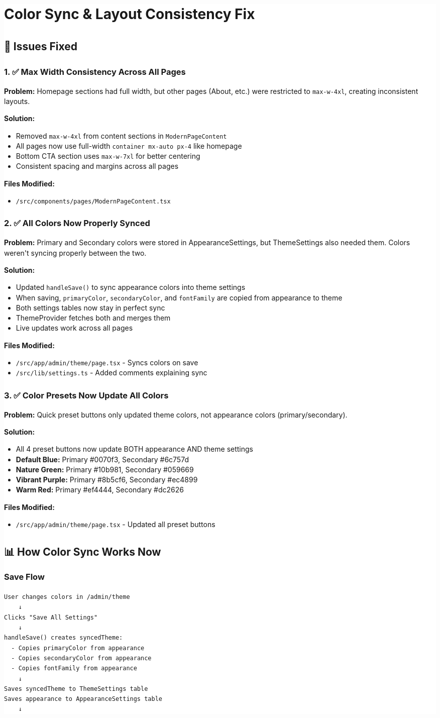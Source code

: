 # Color Sync & Layout Consistency Fix

## 🎯 Issues Fixed

### 1. ✅ Max Width Consistency Across All Pages
**Problem:** Homepage sections had full width, but other pages (About, etc.) were restricted to `max-w-4xl`, creating inconsistent layouts.

**Solution:**
- Removed `max-w-4xl` from content sections in `ModernPageContent`
- All pages now use full-width `container mx-auto px-4` like homepage
- Bottom CTA section uses `max-w-7xl` for better centering
- Consistent spacing and margins across all pages

**Files Modified:**
- `/src/components/pages/ModernPageContent.tsx`

### 2. ✅ All Colors Now Properly Synced
**Problem:** Primary and Secondary colors were stored in AppearanceSettings, but ThemeSettings also needed them. Colors weren't syncing properly between the two.

**Solution:**
- Updated `handleSave()` to sync appearance colors into theme settings
- When saving, `primaryColor`, `secondaryColor`, and `fontFamily` are copied from appearance to theme
- Both settings tables now stay in perfect sync
- ThemeProvider fetches both and merges them
- Live updates work across all pages

**Files Modified:**
- `/src/app/admin/theme/page.tsx` - Syncs colors on save
- `/src/lib/settings.ts` - Added comments explaining sync

### 3. ✅ Color Presets Now Update All Colors
**Problem:** Quick preset buttons only updated theme colors, not appearance colors (primary/secondary).

**Solution:**
- All 4 preset buttons now update BOTH appearance AND theme settings
- **Default Blue:** Primary #0070f3, Secondary #6c757d
- **Nature Green:** Primary #10b981, Secondary #059669
- **Vibrant Purple:** Primary #8b5cf6, Secondary #ec4899
- **Warm Red:** Primary #ef4444, Secondary #dc2626

**Files Modified:**
- `/src/app/admin/theme/page.tsx` - Updated all preset buttons

## 📊 How Color Sync Works Now

### Save Flow
```
User changes colors in /admin/theme
    ↓
Clicks "Save All Settings"
    ↓
handleSave() creates syncedTheme:
  - Copies primaryColor from appearance
  - Copies secondaryColor from appearance
  - Copies fontFamily from appearance
    ↓
Saves syncedTheme to ThemeSettings table
Saves appearance to AppearanceSettings table
    ↓
```